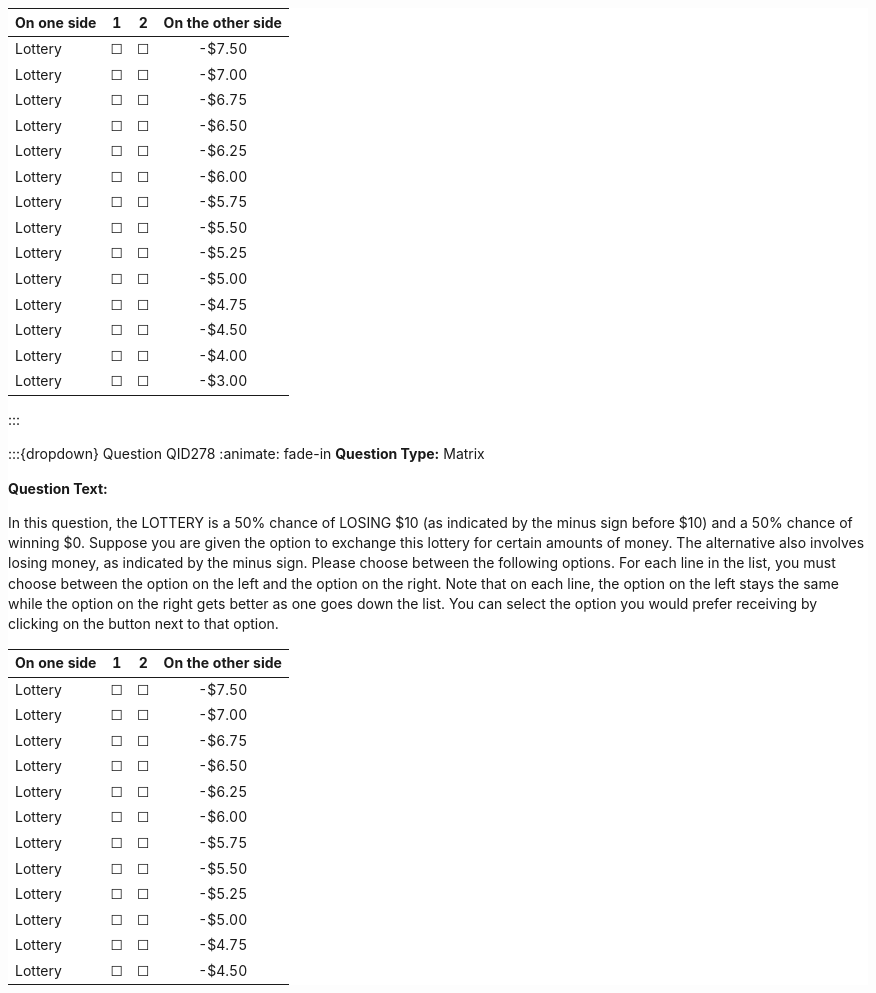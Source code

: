 | On one side | 1 | 2 | On the other side |
| :--- | :---: | :---: | :---: |
| Lottery | ☐ | ☐ | -$7.50 |
| Lottery | ☐ | ☐ | -$7.00 |
| Lottery | ☐ | ☐ | -$6.75 |
| Lottery | ☐ | ☐ | -$6.50 |
| Lottery | ☐ | ☐ | -$6.25 |
| Lottery | ☐ | ☐ | -$6.00 |
| Lottery | ☐ | ☐ | -$5.75 |
| Lottery | ☐ | ☐ | -$5.50 |
| Lottery | ☐ | ☐ | -$5.25 |
| Lottery | ☐ | ☐ | -$5.00 |
| Lottery | ☐ | ☐ | -$4.75 |
| Lottery | ☐ | ☐ | -$4.50 |
| Lottery | ☐ | ☐ | -$4.00 |
| Lottery | ☐ | ☐ | -$3.00 |


:::

:::{dropdown} Question QID278
:animate: fade-in
**Question Type:** Matrix

**Question Text:**

In this question, the LOTTERY is a 50% chance of LOSING $10 (as indicated by the minus sign before $10) and a 50% chance of winning $0.  Suppose you are given the option to exchange this lottery for certain amounts of money. The alternative also involves losing money, as indicated by the minus sign. Please choose between the following options. For each line in the list, you must choose between the option on the left and the option on the right. Note that on each line, the option on the left stays the same while the option on the right gets better as one goes down the list. You can select the option you would prefer receiving by clicking on the button next to that option.

| On one side | 1 | 2 | On the other side |
| :--- | :---: | :---: | :---: |
| Lottery | ☐ | ☐ | -$7.50 |
| Lottery | ☐ | ☐ | -$7.00 |
| Lottery | ☐ | ☐ | -$6.75 |
| Lottery | ☐ | ☐ | -$6.50 |
| Lottery | ☐ | ☐ | -$6.25 |
| Lottery | ☐ | ☐ | -$6.00 |
| Lottery | ☐ | ☐ | -$5.75 |
| Lottery | ☐ | ☐ | -$5.50 |
| Lottery | ☐ | ☐ | -$5.25 |
| Lottery | ☐ | ☐ | -$5.00 |
| Lottery | ☐ | ☐ | -$4.75 |
| Lottery | ☐ | ☐ | -$4.50 |